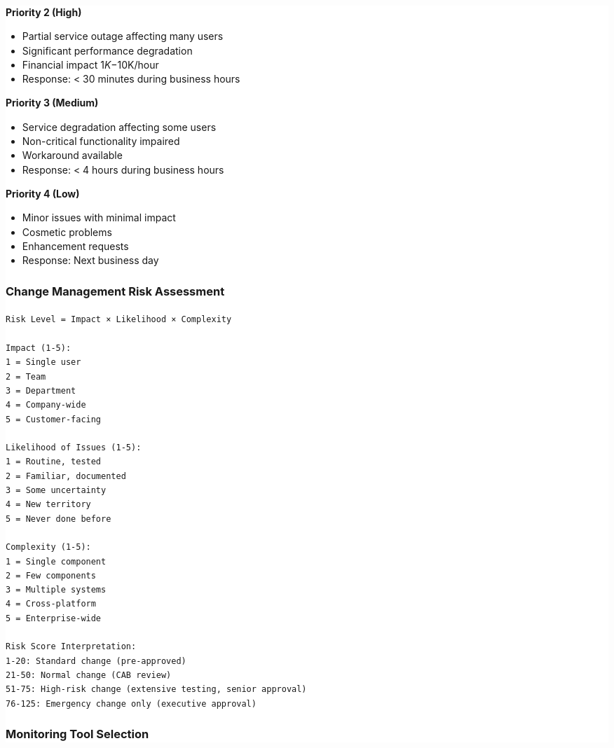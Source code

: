 **Priority 2 (High)**
- Partial service outage affecting many users
- Significant performance degradation
- Financial impact $1K-$10K/hour
- Response: < 30 minutes during business hours

**Priority 3 (Medium)**
- Service degradation affecting some users
- Non-critical functionality impaired
- Workaround available
- Response: < 4 hours during business hours

**Priority 4 (Low)**
- Minor issues with minimal impact
- Cosmetic problems
- Enhancement requests
- Response: Next business day

### Change Management Risk Assessment

```
Risk Level = Impact × Likelihood × Complexity

Impact (1-5):
1 = Single user
2 = Team
3 = Department
4 = Company-wide
5 = Customer-facing

Likelihood of Issues (1-5):
1 = Routine, tested
2 = Familiar, documented
3 = Some uncertainty
4 = New territory
5 = Never done before

Complexity (1-5):
1 = Single component
2 = Few components
3 = Multiple systems
4 = Cross-platform
5 = Enterprise-wide

Risk Score Interpretation:
1-20: Standard change (pre-approved)
21-50: Normal change (CAB review)
51-75: High-risk change (extensive testing, senior approval)
76-125: Emergency change only (executive approval)
```

### Monitoring Tool Selection
